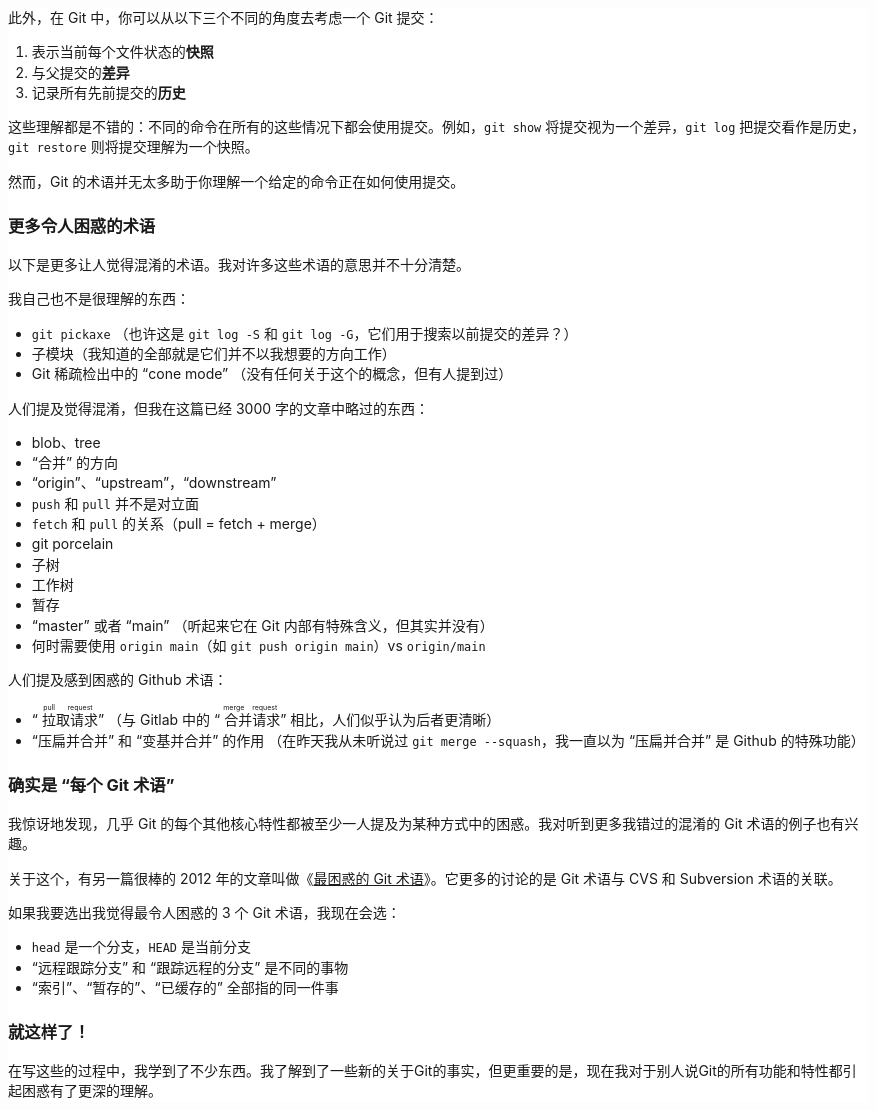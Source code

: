 此外，在 Git 中，你可以从以下三个不同的角度去考虑一个 Git 提交：

1. 表示当前每个文件状态的**快照**
2. 与父提交的**差异**
3. 记录所有先前提交的**历史**

这些理解都是不错的：不同的命令在所有的这些情况下都会使用提交。例如，`git show` 将提交视为一个差异，`git log` 把提交看作是历史，`git restore` 则将提交理解为一个快照。

然而，Git 的术语并无太多助于你理解一个给定的命令正在如何使用提交。

### 更多令人困惑的术语

以下是更多让人觉得混淆的术语。我对许多这些术语的意思并不十分清楚。

我自己也不是很理解的东西：

* `git pickaxe` （也许这是 `git log -S` 和 `git log -G`，它们用于搜索以前提交的差异？）
* 子模块（我知道的全部就是它们并不以我想要的方向工作）
* Git 稀疏检出中的 “cone mode” （没有任何关于这个的概念，但有人提到过）

人们提及觉得混淆，但我在这篇已经 3000 字的文章中略过的东西：

* blob、tree
* “合并” 的方向
* “origin”、“upstream”，“downstream”
* `push` 和 `pull` 并不是对立面
* `fetch` 和 `pull` 的关系（pull = fetch + merge）
* git porcelain
* 子树
* 工作树
* 暂存
* “master” 或者 “main” （听起来它在 Git 内部有特殊含义，但其实并没有）
* 何时需要使用 `origin main`（如 `git push origin main`）vs `origin/main`

人们提及感到困惑的 Github 术语：

* “<ruby> 拉取请求 <rt>  pull request </rt></ruby>” （与 Gitlab 中的 “<ruby> 合并请求 <rt>  merge request </rt></ruby>” 相比，人们似乎认为后者更清晰）
* “压扁并合并” 和 “变基并合并” 的作用 （在昨天我从未听说过 `git merge --squash`，我一直以为 “压扁并合并” 是 Github 的特殊功能）

### 确实是 “每个 Git 术语”

我惊讶地发现，几乎 Git 的每个其他核心特性都被至少一人提及为某种方式中的困惑。我对听到更多我错过的混淆的 Git 术语的例子也有兴趣。

关于这个，有另一篇很棒的 2012 年的文章叫做《[最困惑的 Git 术语](https://longair.net/blog/2012/05/07/the-most-confusing-git-terminology/)》。它更多的讨论的是 Git 术语与 CVS 和 Subversion 术语的关联。

如果我要选出我觉得最令人困惑的 3 个 Git 术语，我现在会选：

* `head` 是一个分支，`HEAD` 是当前分支
* “远程跟踪分支” 和 “跟踪远程的分支” 是不同的事物
* “索引”、“暂存的”、“已缓存的” 全部指的同一件事

### 就这样了！

在写这些的过程中，我学到了不少东西。我了解到了一些新的关于Git的事实，但更重要的是，现在我对于别人说Git的所有功能和特性都引起困惑有了更深的理解。
